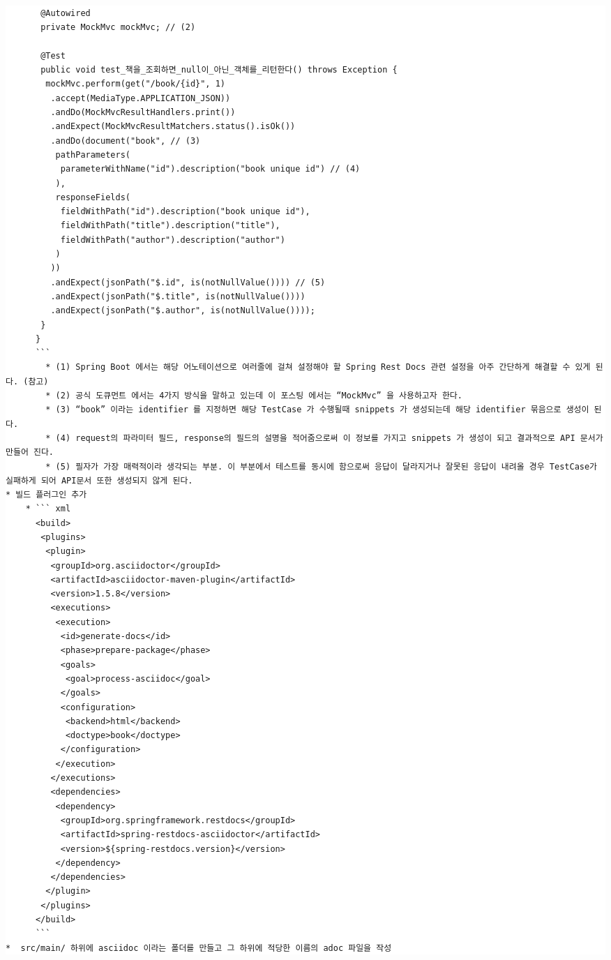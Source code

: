            @Autowired
           private MockMvc mockMvc; // (2)

           @Test
           public void test_책을_조회하면_null이_아닌_객체를_리턴한다() throws Exception {
            mockMvc.perform(get("/book/{id}", 1)
             .accept(MediaType.APPLICATION_JSON))
             .andDo(MockMvcResultHandlers.print())
             .andExpect(MockMvcResultMatchers.status().isOk())
             .andDo(document("book", // (3)
              pathParameters(
               parameterWithName("id").description("book unique id") // (4)
              ),
              responseFields(
               fieldWithPath("id").description("book unique id"),
               fieldWithPath("title").description("title"),
               fieldWithPath("author").description("author")
              )
             ))
             .andExpect(jsonPath("$.id", is(notNullValue()))) // (5)
             .andExpect(jsonPath("$.title", is(notNullValue())))
             .andExpect(jsonPath("$.author", is(notNullValue())));
           }
          }
          ```              
            * (1) Spring Boot 에서는 해당 어노테이션으로 여러줄에 걸쳐 설정해야 할 Spring Rest Docs 관련 설정을 아주 간단하게 해결할 수 있게 된다. (참고)
            * (2) 공식 도큐먼트 에서는 4가지 방식을 말하고 있는데 이 포스팅 에서는 “MockMvc” 을 사용하고자 한다.
            * (3) “book” 이라는 identifier 를 지정하면 해당 TestCase 가 수행될때 snippets 가 생성되는데 해당 identifier 묶음으로 생성이 된다.
            * (4) request의 파라미터 필드, response의 필드의 설명을 적어줌으로써 이 정보를 가지고 snippets 가 생성이 되고 결과적으로 API 문서가 만들어 진다.
            * (5) 필자가 가장 매력적이라 생각되는 부분. 이 부분에서 테스트를 동시에 함으로써 응답이 달라지거나 잘못된 응답이 내려올 경우 TestCase가 실패하게 되어 API문서 또한 생성되지 않게 된다.
    * 빌드 플러그인 추가
        * ``` xml
          <build>
           <plugins>
            <plugin>
             <groupId>org.asciidoctor</groupId>
             <artifactId>asciidoctor-maven-plugin</artifactId>
             <version>1.5.8</version>
             <executions>
              <execution>
               <id>generate-docs</id>
               <phase>prepare-package</phase>
               <goals>
                <goal>process-asciidoc</goal>
               </goals>
               <configuration>
                <backend>html</backend>
                <doctype>book</doctype>
               </configuration>
              </execution>
             </executions>
             <dependencies>
              <dependency>
               <groupId>org.springframework.restdocs</groupId>
               <artifactId>spring-restdocs-asciidoctor</artifactId>
               <version>${spring-restdocs.version}</version>
              </dependency>
             </dependencies>
            </plugin>
           </plugins>
          </build>
          ```
    *  src/main/ 하위에 asciidoc 이라는 폴더를 만들고 그 하위에 적당한 이름의 adoc 파일을 작성